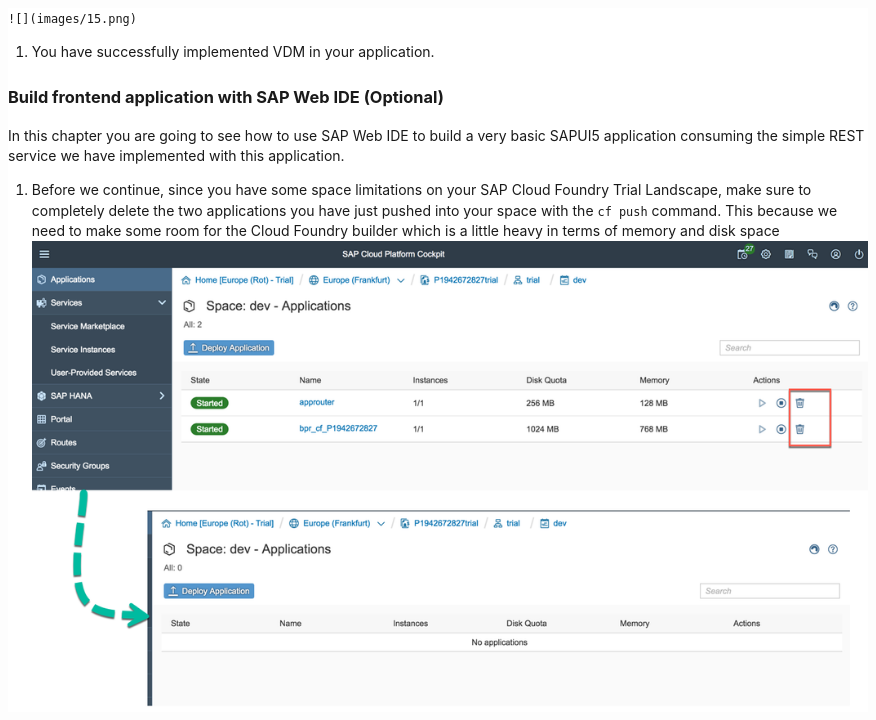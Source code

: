 	![](images/15.png)

1. You have successfully implemented VDM in your application.


### <a name="frontend-application"></a>Build frontend application with SAP Web IDE (Optional)
In this chapter you are going to see how to use SAP Web IDE to build a very basic SAPUI5 application consuming the simple REST service we have implemented with this application. 

1. Before we continue, since you have some space limitations on your SAP Cloud Foundry Trial Landscape, make sure to completely delete the two applications you have just pushed into your space with the `cf push` command. This because we need to make some room for the Cloud Foundry builder which is a little heavy in terms of memory and disk space
	![](images/15_2.png)